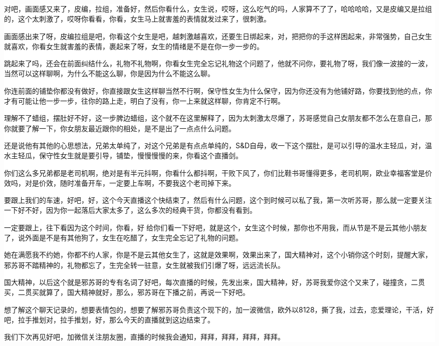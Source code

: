对吧，画面感又来了，皮编，拉组，准备好，然后你看什么，女生说，哎呀，这么吃气的吗，人家算不了了，哈哈哈哈，又是皮编又是拉组的，这个太刺激了，哎呀你看看，你看，女生马上就害羞的表情就发过来了，很刺激。

画面感出来了呀，皮编拉组是吧，你看这个女生是吧，越刺激越喜欢，还要生日绑起来，对，把把你的手这样困起来，非常强势，自己女生就喜欢，你看女生就害羞的表情，裹起来了呀，女生的情绪是不是在你一步一步的。

跳起来了吗，还会在前面纠结什么，礼物不礼物啊，你看女生完全忘记礼物这个问题了，他就不问你，要礼物了呀，我们像一波接的一波，当然可以这样聊啊，为什么不能这么聊，你是因为什么不能这么聊。

你连前面的铺垫你都没有做好，你直接跟女生这样聊当然不行啊，保守性女生为什么保守，因为你还没有为他铺好路，你要找到他的点，你才有可能让他一步一步，往你的路上走，明白了没有，你一上来就这样聊，你肯定不行啊。

理解不了蜡组，摆肚好不好，这一步脾边蜡组，这个就不在这里解释了，因为太刺激太尽爆了，苏哥感觉自己女朋友都不怎么在意自己，那你就要了解一下，你女朋友最近跟你的相处，是不是出了一点点什么问题。

还是说他有其他的心思想法，兄弟太单纯了，对这个兄弟是有点点单纯的，S&D自母，收一下这个摆肚，是可以引导的温水主轻瓜，对，温水主轻瓜，保守性女生就是要引导，铺垫，慢慢慢慢的来，你看这个直播剑。

你们这么多兄弟都是老司机啊，绝对是有半元抖啊，你看什么都抖啊，干败下风了，你们比鞋书哥懂得更多，老司机啊，欧业幸福客堂是价效吗，对是价效，随时准备开车，一定要上车啊，不要我这个老司掉下来。

要跟上我们的车速，好吧，好，这个今天直播这个快结束了，然后有什么问题，这个到时候可以私了我，第一次听苏哥，那么就一定要关注一下好不好，因为你一起落后大家太多了，这么多次的经典干货，你都没有看到。

一定要跟上，往下看因为这个时间，你看，好 给你们看一下好吧，就是这个，女生这个时候，那你也不用我，而从节是不是云其他小朋友了，说外面是不是有其他狗了，女生在吃醋了，女生完全忘记了礼物的问题。

她在满愿我不约她，你都不约人家，你是不是云其他女生了，这就是效果啊，效果出来了，国大精神对，这个小销你这个时刻，提醒大家，邪苏哥不踏精神的，礼物都忘了，生完全转一驻意，女生就被我们引爆了呀，远远流长队。

国大精神，以后这个就是邪苏哥的专有名词了好吧，每次直播的时候，先发出来，国大精神，好，苏哥我爱你这个又来了，碰撞贪，二贯买，二贯买就算了，国大精神就好，那么，邪苏哥在下播之前，再说一下好吧。

想了解这个聊天记录的，想要表情包的，想要了解邪苏哥负责这个现下的，加一波微信，欧外以8128，撕了我，过去，恋爱理论，干活，好吧，拉手推划对，拉手推划，好，那么今天的直播就到这边结束了。

我们下次再见好吧，加微信关注朋友圈，直播的时候我会通知，拜拜，拜拜，拜拜，拜拜。
